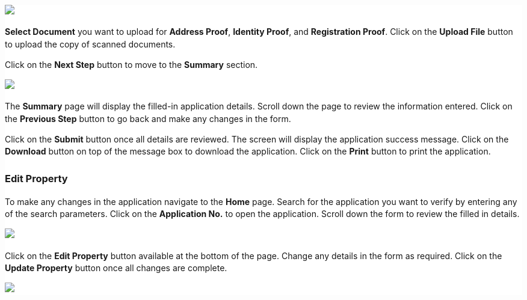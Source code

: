 ![](https://lh4.googleusercontent.com/049i_rSz_pe0UA1OuEPg0uKoaaNmAYp_FFaV-qyG-eaG18P42n-QA_52S2PpzTQQN7DCcmntCKkhF0k0-OY8oD-2KDuyAvBFa4xLW9brAHUnMhdnqHe95hP_inb2uc8XBrE55WaI)

**Select Document** you want to upload for **Address Proof**, **Identity Proof**, and **Registration Proof**. Click on the **Upload File** button to upload the copy of scanned documents.

Click on the **Next Step** button to move to the **Summary** section.

![](https://lh3.googleusercontent.com/Md0jGktoVEPKOz_wgxlOVtMEfo465oW1k2zLOdtXWaJ_opmk_tyEya2wnUzNJkVXDfwGrXHO1eELOwOK-LdeonsTIk6CjoUmIlcOLJll82-HG77nG51B0td8SiSlImxkmnemanO9)

The **Summary** page will display the filled-in application details. Scroll down the page to review the information entered. Click on the **Previous Step** button to go back and make any changes in the form.

Click on the **Submit** button once all details are reviewed. The screen will display the application success message. Click on the **Download** button on top of the message box to download the application. Click on the **Print** button to print the application.

### **Edit Property**

To make any changes in the application navigate to the **Home** page. Search for the application you want to verify by entering any of the search parameters. Click on the **Application No.** to open the application. Scroll down the form to review the filled in details.

![](https://lh6.googleusercontent.com/cv9YddYgtCY9fMs06J_1s94F7NHI_wwJwNb3cHzDjfGfSvNj6k3iH4pygQmtZvkQ5jD31XzouFvLjeSNFacFe46v3_2BvD0DHTSEsSASdCzd9iG4k4K7R2oV3SgPdM0C83hFcP9v)

Click on the **Edit Property** button available at the bottom of the page. Change any details in the form as required. Click on the **Update Property** button once all changes are complete.

![](https://lh6.googleusercontent.com/XtsThM4bEc0a60zbxxolazcaz12HF8-_b6LnFhL283sUwkbzlZhtvfAehFSdOlvrebWfbr1sqcq4-haLIRjjYbivtc14pFNMDwfzuXguuiRTJOoo86Ok-ic6P6RsZm917gPXA-u5)


